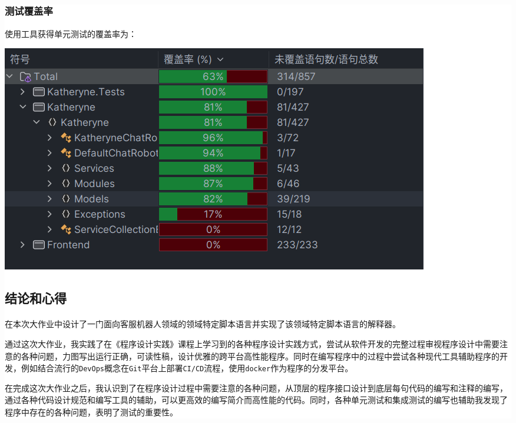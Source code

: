 ### 测试覆盖率

使用工具获得单元测试的覆盖率为：

![image-20231127123547234](./README/image-20231127123547234.png)

## 结论和心得

在本次大作业中设计了一门面向客服机器人领域的领域特定脚本语言并实现了该领域特定脚本语言的解释器。

通过这次大作业，我实践了在《程序设计实践》课程上学习到的各种程序设计实践方式，尝试从软件开发的完整过程审视程序设计中需要注意的各种问题，力图写出运行正确，可读性稿，设计优雅的跨平台高性能程序。同时在编写程序中的过程中尝试各种现代工具辅助程序的开发，例如结合流行的`DevOps`概念在`Git`平台上部署`CI/CD`流程，使用`docker`作为程序的分发平台。

在完成这次大作业之后，我认识到了在程序设计过程中需要注意的各种问题，从顶层的程序接口设计到底层每句代码的编写和注释的编写，通过各种代码设计规范和编写工具的辅助，可以更高效的编写简介而高性能的代码。同时，各种单元测试和集成测试的编写也辅助我发现了程序中存在的各种问题，表明了测试的重要性。